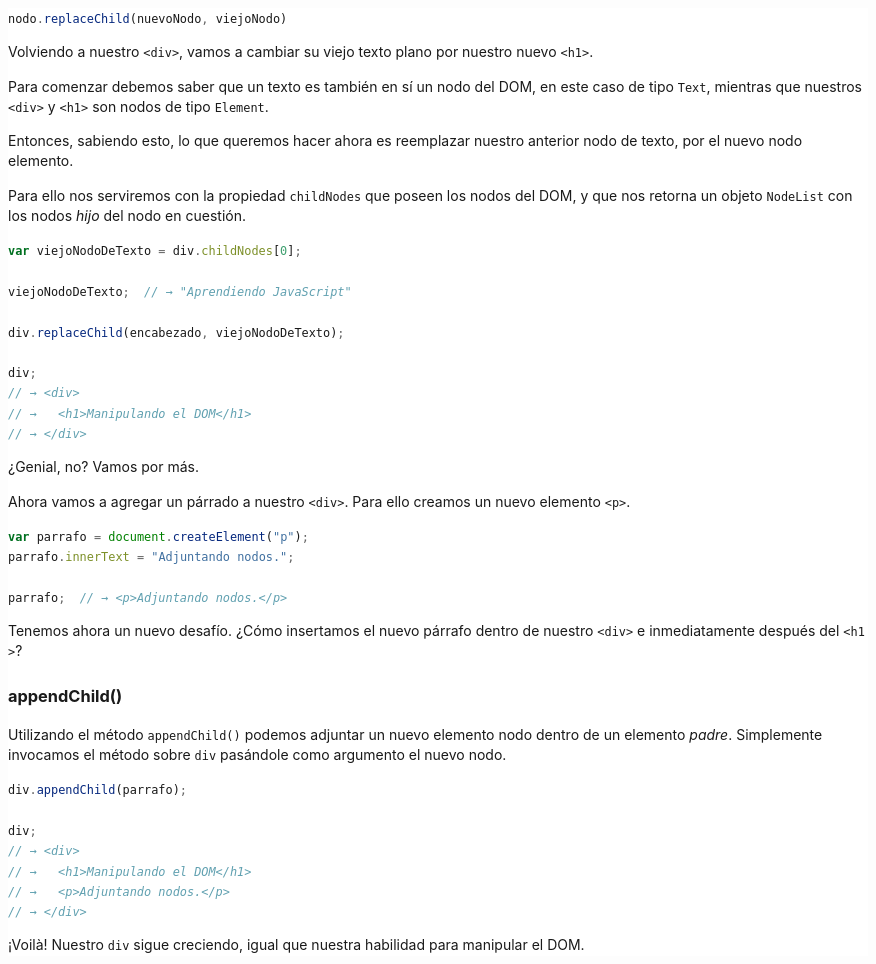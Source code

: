 ```javascript
nodo.replaceChild(nuevoNodo, viejoNodo)
```

Volviendo a nuestro `<div>`, vamos a cambiar su viejo texto plano por nuestro nuevo `<h1>`.

Para comenzar debemos saber que un texto es también en sí un nodo del DOM, en este caso de tipo `Text`, mientras que nuestros `<div>` y `<h1>` son nodos de tipo `Element`.

Entonces, sabiendo esto, lo que queremos hacer ahora es reemplazar nuestro anterior nodo de texto, por el nuevo nodo elemento.

Para ello nos serviremos con la propiedad `childNodes` que poseen los nodos del DOM, y que nos retorna un objeto `NodeList` con los nodos *hijo* del nodo en cuestión.

```javascript
var viejoNodoDeTexto = div.childNodes[0];

viejoNodoDeTexto;  // → "Aprendiendo JavaScript"

div.replaceChild(encabezado, viejoNodoDeTexto);

div;
// → <div>
// →   <h1>Manipulando el DOM</h1>
// → </div>
```

¿Genial, no? Vamos por más.

Ahora vamos a agregar un párrado a nuestro `<div>`. Para ello creamos un nuevo elemento `<p>`.

```javascript
var parrafo = document.createElement("p");
parrafo.innerText = "Adjuntando nodos.";

parrafo;  // → <p>Adjuntando nodos.</p>
```

Tenemos ahora un nuevo desafío. ¿Cómo insertamos el nuevo párrafo dentro de nuestro `<div>` e inmediatamente después del `<h1>`?

### appendChild()

Utilizando el método `appendChild()` podemos adjuntar un nuevo elemento nodo dentro de un elemento *padre*. Simplemente invocamos el método sobre `div` pasándole como argumento el nuevo nodo.

```javascript
div.appendChild(parrafo);

div;
// → <div>
// →   <h1>Manipulando el DOM</h1>
// →   <p>Adjuntando nodos.</p>
// → </div>
```

¡Voilà! Nuestro `div` sigue creciendo, igual que nuestra habilidad para manipular el DOM.
